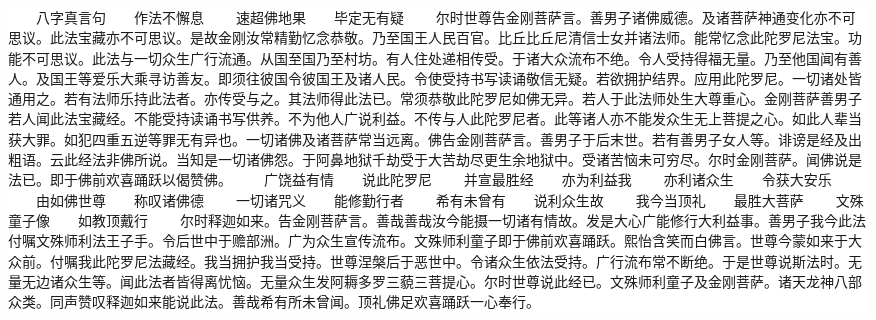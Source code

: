 　　八字真言句　　作法不懈息
　　速超佛地果　　毕定无有疑
　　尔时世尊告金刚菩萨言。善男子诸佛威德。及诸菩萨神通变化亦不可思议。此法宝藏亦不可思议。是故金刚汝常精勤忆念恭敬。乃至国王人民百官。比丘比丘尼清信士女并诸法师。能常忆念此陀罗尼法宝。功能不可思议。此法与一切众生广行流通。从国至国乃至村坊。有人住处递相传受。于诸大众流布不绝。令人受持得福无量。乃至他国闻有善人。及国王等爱乐大乘寻访善友。即须往彼国令彼国王及诸人民。令使受持书写读诵敬信无疑。若欲拥护结界。应用此陀罗尼。一切诸处皆通用之。若有法师乐持此法者。亦传受与之。其法师得此法已。常须恭敬此陀罗尼如佛无异。若人于此法师处生大尊重心。金刚菩萨善男子若人闻此法宝藏经。不能受持读诵书写供养。不为他人广说利益。不传与人此陀罗尼者。此等诸人亦不能发众生无上菩提之心。如此人辈当获大罪。如犯四重五逆等罪无有异也。一切诸佛及诸菩萨常当远离。佛告金刚菩萨言。善男子于后末世。若有善男子女人等。诽谤是经及出粗语。云此经法非佛所说。当知是一切诸佛怨。于阿鼻地狱千劫受于大苦劫尽更生余地狱中。受诸苦恼未可穷尽。尔时金刚菩萨。闻佛说是法已。即于佛前欢喜踊跃以偈赞佛。
　　广饶益有情　　说此陀罗尼
　　并宣最胜经　　亦为利益我
　　亦利诸众生　　令获大安乐
　　由如佛世尊　　称叹诸佛德
　　一切诸咒义　　能修勤行者
　　希有未曾有　　说利众生故
　　我今当顶礼　　最胜大菩萨
　　文殊童子像　　如教顶戴行
　　尔时释迦如来。告金刚菩萨言。善哉善哉汝今能摄一切诸有情故。发是大心广能修行大利益事。善男子我今此法付嘱文殊师利法王子手。令后世中于赡部洲。广为众生宣传流布。文殊师利童子即于佛前欢喜踊跃。熙怡含笑而白佛言。世尊今蒙如来于大众前。付嘱我此陀罗尼法藏经。我当拥护我当受持。世尊涅槃后于恶世中。令诸众生依法受持。广行流布常不断绝。于是世尊说斯法时。无量无边诸众生等。闻此法者皆得离忧恼。无量众生发阿耨多罗三藐三菩提心。尔时世尊说此经已。文殊师利童子及金刚菩萨。诸天龙神八部众类。同声赞叹释迦如来能说此法。善哉希有所未曾闻。顶礼佛足欢喜踊跃一心奉行。

 
